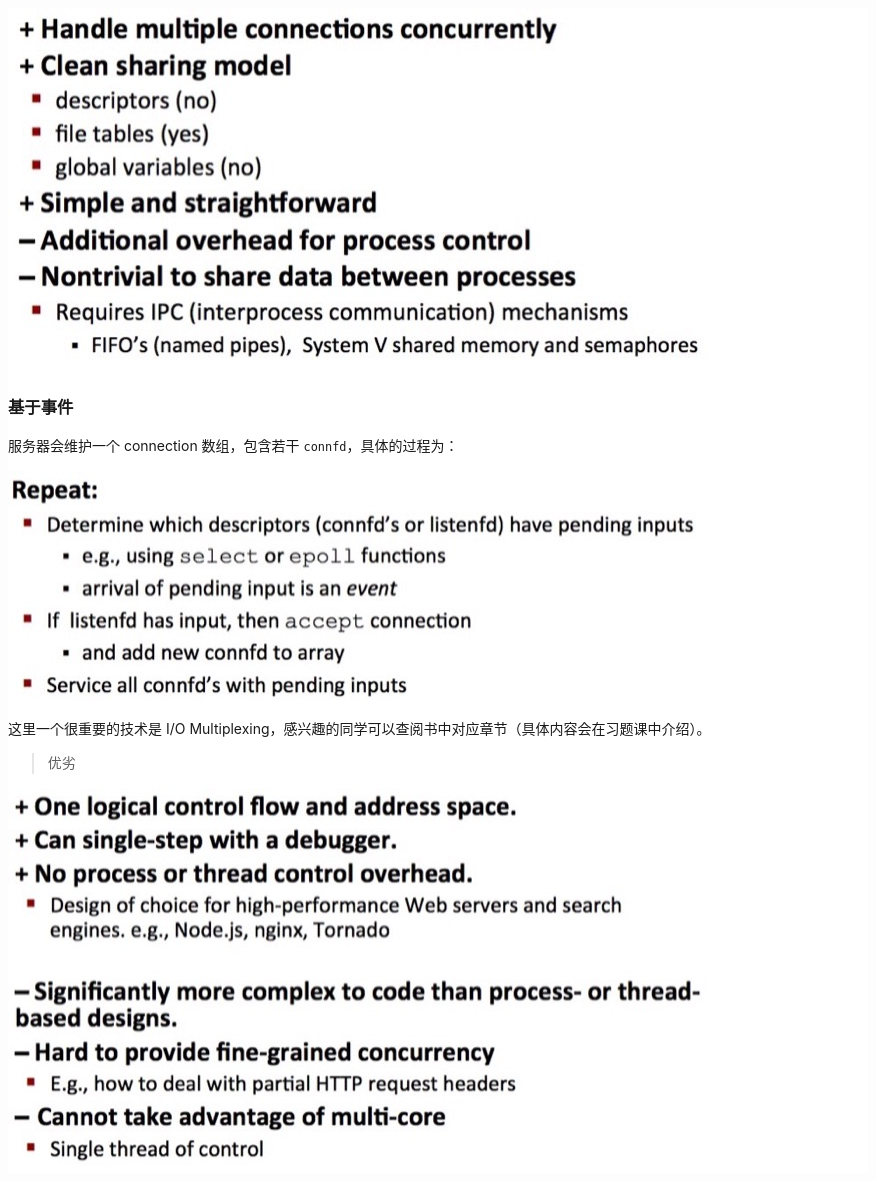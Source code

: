 ![Pros and Cons of Process-based Servers](/images/14600282200028.jpg)

### 基于事件

服务器会维护一个 connection 数组，包含若干 `connfd`，具体的过程为：

![](/images/14600283355967.jpg)

这里一个很重要的技术是 I/O Multiplexing，感兴趣的同学可以查阅书中对应章节（具体内容会在习题课中介绍）。

> 优劣

![Pros and Cons of Event-based Servers](/images/14600283984253.jpg)
